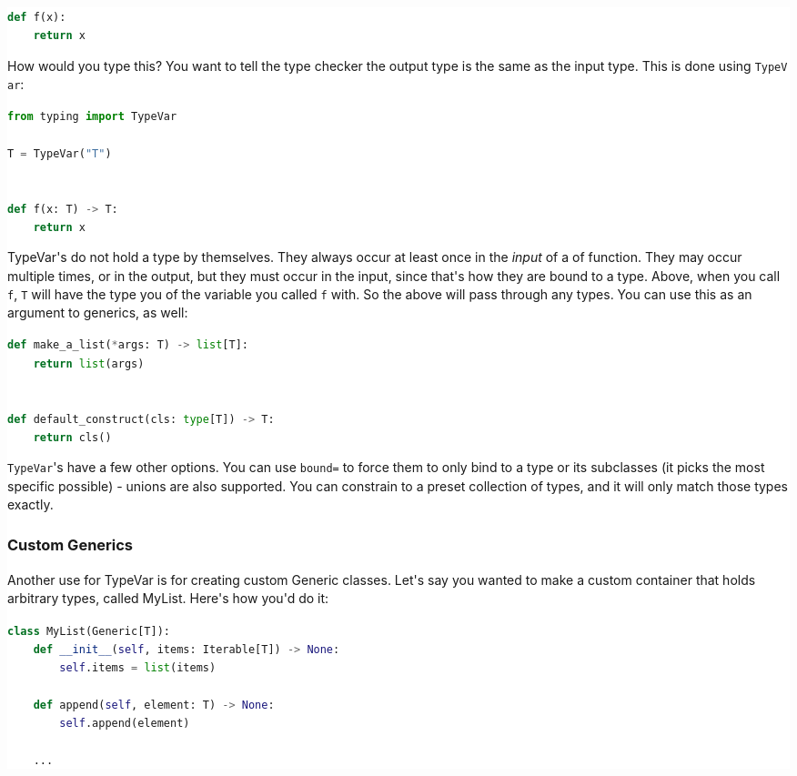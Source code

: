 ```python
def f(x):
    return x
```

How would you type this? You want to tell the type checker the output type is
the same as the input type. This is done using `TypeVar`:

```python
from typing import TypeVar

T = TypeVar("T")


def f(x: T) -> T:
    return x
```

TypeVar's do not hold a type by themselves. They always occur at least once in
the _input_ of a of function. They may occur multiple times, or in the output,
but they must occur in the input, since that's how they are bound to a type.
Above, when you call `f`, `T` will have the type you of the variable you called
`f` with. So the above will pass through any types. You can use this as an
argument to generics, as well:

```python
def make_a_list(*args: T) -> list[T]:
    return list(args)


def default_construct(cls: type[T]) -> T:
    return cls()
```

`TypeVar`'s have a few other options. You can use `bound=` to force them to only
bind to a type or its subclasses (it picks the most specific possible) - unions
are also supported. You can constrain to a preset collection of types, and it
will only match those types exactly.

### Custom Generics

Another use for TypeVar is for creating custom Generic classes. Let's say you
wanted to make a custom container that holds arbitrary types, called MyList.
Here's how you'd do it:

```python
class MyList(Generic[T]):
    def __init__(self, items: Iterable[T]) -> None:
        self.items = list(items)

    def append(self, element: T) -> None:
        self.append(element)

    ...
```


[^1]: If you answered this, you might like Rust Traits better than Protocols.
[^2]: Mix-in's in these ABCs are not provided separately as mixin classes.